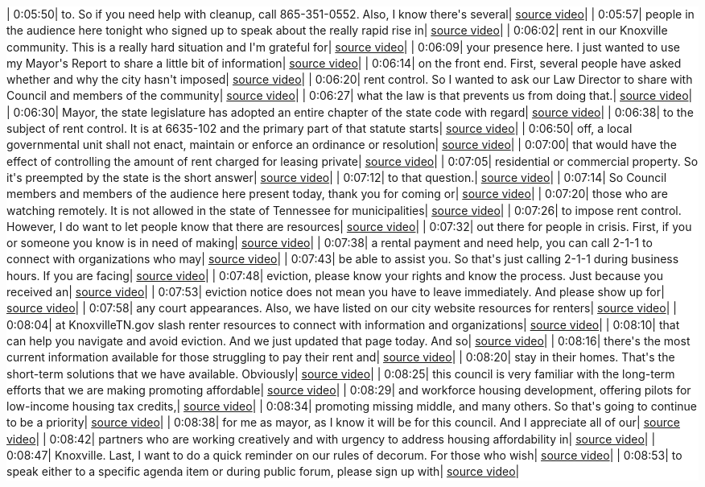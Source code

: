 | 0:05:50| to. So if you need help with cleanup, call 865-351-0552. Also, I know there's several| [source video](https://archive.org/details/city-council-r-265-230808?start=350)|
| 0:05:57| people in the audience here tonight who signed up to speak about the really rapid rise in| [source video](https://archive.org/details/city-council-r-265-230808?start=357)|
| 0:06:02| rent in our Knoxville community. This is a really hard situation and I'm grateful for| [source video](https://archive.org/details/city-council-r-265-230808?start=362)|
| 0:06:09| your presence here. I just wanted to use my Mayor's Report to share a little bit of information| [source video](https://archive.org/details/city-council-r-265-230808?start=369)|
| 0:06:14| on the front end. First, several people have asked whether and why the city hasn't imposed| [source video](https://archive.org/details/city-council-r-265-230808?start=374)|
| 0:06:20| rent control. So I wanted to ask our Law Director to share with Council and members of the community| [source video](https://archive.org/details/city-council-r-265-230808?start=380)|
| 0:06:27| what the law is that prevents us from doing that.| [source video](https://archive.org/details/city-council-r-265-230808?start=387)|
| 0:06:30| Mayor, the state legislature has adopted an entire chapter of the state code with regard| [source video](https://archive.org/details/city-council-r-265-230808?start=390)|
| 0:06:38| to the subject of rent control. It is at 6635-102 and the primary part of that statute starts| [source video](https://archive.org/details/city-council-r-265-230808?start=398)|
| 0:06:50| off, a local governmental unit shall not enact, maintain or enforce an ordinance or resolution| [source video](https://archive.org/details/city-council-r-265-230808?start=410)|
| 0:07:00| that would have the effect of controlling the amount of rent charged for leasing private| [source video](https://archive.org/details/city-council-r-265-230808?start=420)|
| 0:07:05| residential or commercial property. So it's preempted by the state is the short answer| [source video](https://archive.org/details/city-council-r-265-230808?start=425)|
| 0:07:12| to that question.| [source video](https://archive.org/details/city-council-r-265-230808?start=432)|
| 0:07:14| So Council members and members of the audience here present today, thank you for coming or| [source video](https://archive.org/details/city-council-r-265-230808?start=434)|
| 0:07:20| those who are watching remotely. It is not allowed in the state of Tennessee for municipalities| [source video](https://archive.org/details/city-council-r-265-230808?start=440)|
| 0:07:26| to impose rent control. However, I do want to let people know that there are resources| [source video](https://archive.org/details/city-council-r-265-230808?start=446)|
| 0:07:32| out there for people in crisis. First, if you or someone you know is in need of making| [source video](https://archive.org/details/city-council-r-265-230808?start=452)|
| 0:07:38| a rental payment and need help, you can call 2-1-1 to connect with organizations who may| [source video](https://archive.org/details/city-council-r-265-230808?start=458)|
| 0:07:43| be able to assist you. So that's just calling 2-1-1 during business hours. If you are facing| [source video](https://archive.org/details/city-council-r-265-230808?start=463)|
| 0:07:48| eviction, please know your rights and know the process. Just because you received an| [source video](https://archive.org/details/city-council-r-265-230808?start=468)|
| 0:07:53| eviction notice does not mean you have to leave immediately. And please show up for| [source video](https://archive.org/details/city-council-r-265-230808?start=473)|
| 0:07:58| any court appearances. Also, we have listed on our city website resources for renters| [source video](https://archive.org/details/city-council-r-265-230808?start=478)|
| 0:08:04| at KnoxvilleTN.gov slash renter resources to connect with information and organizations| [source video](https://archive.org/details/city-council-r-265-230808?start=484)|
| 0:08:10| that can help you navigate and avoid eviction. And we just updated that page today. And so| [source video](https://archive.org/details/city-council-r-265-230808?start=490)|
| 0:08:16| there's the most current information available for those struggling to pay their rent and| [source video](https://archive.org/details/city-council-r-265-230808?start=496)|
| 0:08:20| stay in their homes. That's the short-term solutions that we have available. Obviously| [source video](https://archive.org/details/city-council-r-265-230808?start=500)|
| 0:08:25| this council is very familiar with the long-term efforts that we are making promoting affordable| [source video](https://archive.org/details/city-council-r-265-230808?start=505)|
| 0:08:29| and workforce housing development, offering pilots for low-income housing tax credits,| [source video](https://archive.org/details/city-council-r-265-230808?start=509)|
| 0:08:34| promoting missing middle, and many others. So that's going to continue to be a priority| [source video](https://archive.org/details/city-council-r-265-230808?start=514)|
| 0:08:38| for me as mayor, as I know it will be for this council. And I appreciate all of our| [source video](https://archive.org/details/city-council-r-265-230808?start=518)|
| 0:08:42| partners who are working creatively and with urgency to address housing affordability in| [source video](https://archive.org/details/city-council-r-265-230808?start=522)|
| 0:08:47| Knoxville. Last, I want to do a quick reminder on our rules of decorum. For those who wish| [source video](https://archive.org/details/city-council-r-265-230808?start=527)|
| 0:08:53| to speak either to a specific agenda item or during public forum, please sign up with| [source video](https://archive.org/details/city-council-r-265-230808?start=533)|